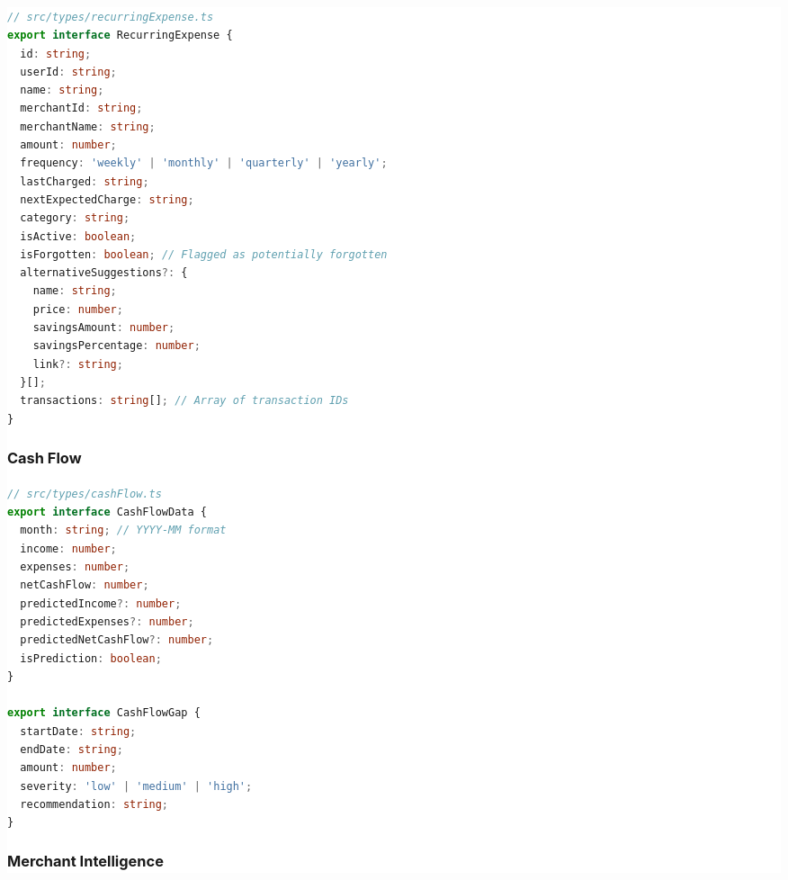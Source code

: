 ```typescript
// src/types/recurringExpense.ts
export interface RecurringExpense {
  id: string;
  userId: string;
  name: string;
  merchantId: string;
  merchantName: string;
  amount: number;
  frequency: 'weekly' | 'monthly' | 'quarterly' | 'yearly';
  lastCharged: string;
  nextExpectedCharge: string;
  category: string;
  isActive: boolean;
  isForgotten: boolean; // Flagged as potentially forgotten
  alternativeSuggestions?: {
    name: string;
    price: number;
    savingsAmount: number;
    savingsPercentage: number;
    link?: string;
  }[];
  transactions: string[]; // Array of transaction IDs
}
```

### Cash Flow

```typescript
// src/types/cashFlow.ts
export interface CashFlowData {
  month: string; // YYYY-MM format
  income: number;
  expenses: number;
  netCashFlow: number;
  predictedIncome?: number;
  predictedExpenses?: number;
  predictedNetCashFlow?: number;
  isPrediction: boolean;
}

export interface CashFlowGap {
  startDate: string;
  endDate: string;
  amount: number;
  severity: 'low' | 'medium' | 'high';
  recommendation: string;
}
```

### Merchant Intelligence
